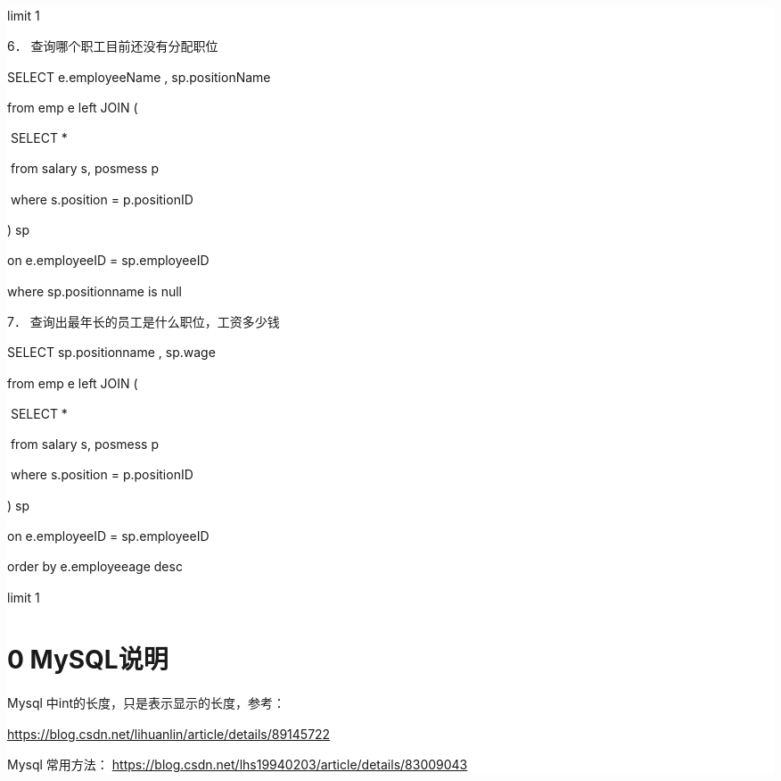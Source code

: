 limit 1



6．	查询哪个职工目前还没有分配职位





SELECT e.employeeName , sp.positionName

from emp e left JOIN (

​	SELECT *

​	from salary s, posmess p

​	where s.position = p.positionID

) sp

on e.employeeID = sp.employeeID

where sp.positionname is null







7．	查询出最年长的员工是什么职位，工资多少钱



SELECT sp.positionname , sp.wage

from emp e left JOIN (

​	SELECT *

​	from salary s, posmess p

​	where s.position = p.positionID

) sp

on e.employeeID = sp.employeeID

order by e.employeeage desc

limit 1





# 0 MySQL说明

Mysql 中int的长度，只是表示显示的长度，参考：

https://blog.csdn.net/lihuanlin/article/details/89145722





Mysql 常用方法： https://blog.csdn.net/lhs19940203/article/details/83009043
